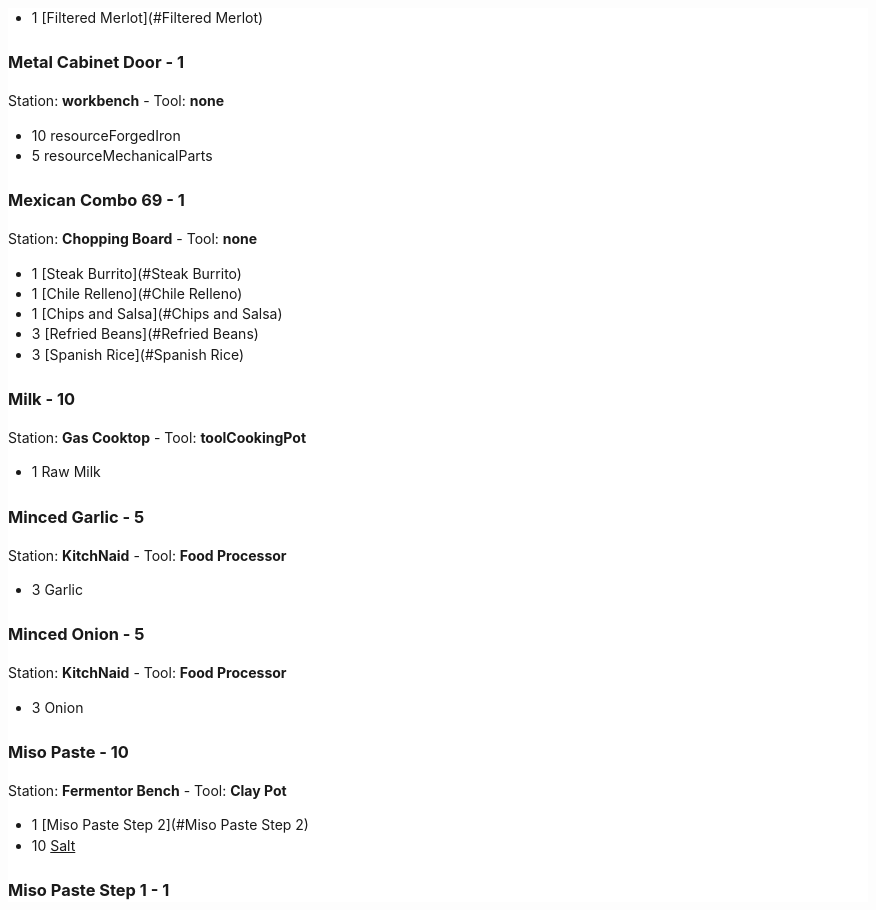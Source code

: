 - 1 [Filtered Merlot](#Filtered Merlot)

### <a name="Metal_Cabinet_Door_toolWorkbench_resourceForgedIron_resourceMechanicalParts___"></a><a name="Metal Cabinet Door"></a>Metal Cabinet Door - 1

Station: **workbench** - Tool: **none**

- 10 resourceForgedIron
- 5 resourceMechanicalParts

### <a name="Mexican_Combo_69_toolChoppingBoard_Steak_Burrito_Chile_Relleno_Chips_and_Salsa_Refried_Beans_Spanish_Rice"></a><a name="Mexican Combo 69"></a>Mexican Combo 69 - 1

Station: **Chopping Board** - Tool: **none**

- 1 [Steak Burrito](#Steak Burrito)
- 1 [Chile Relleno](#Chile Relleno)
- 1 [Chips and Salsa](#Chips and Salsa)
- 3 [Refried Beans](#Refried Beans)
- 3 [Spanish Rice](#Spanish Rice)

### <a name="Milk_toolCookingPot_Raw_Milk____"></a><a name="Milk"></a>Milk - 10

Station: **Gas Cooktop** - Tool: **toolCookingPot**

- 1 Raw Milk

### <a name="Minced_Garlic_Food_Processor_Garlic____"></a><a name="Minced Garlic"></a>Minced Garlic - 5

Station: **KitchNaid** - Tool: **Food Processor**

- 3 Garlic

### <a name="Minced_Onion_Food_Processor_Onion____"></a><a name="Minced Onion"></a>Minced Onion - 5

Station: **KitchNaid** - Tool: **Food Processor**

- 3 Onion

### <a name="Miso_Paste_Clay_Pot_Miso_Paste_Step_2_Salt___"></a><a name="Miso Paste"></a>Miso Paste - 10

Station: **Fermentor Bench** - Tool: **Clay Pot**

- 1 [Miso Paste Step 2](#Miso Paste Step 2)
- 10 [Salt](#Salt)

### <a name="Miso_Paste_Step_1_toolCookingPot_Soy_Bean_drinkCanRiverWater___"></a><a name="Miso Paste Step 1"></a>Miso Paste Step 1 - 1
